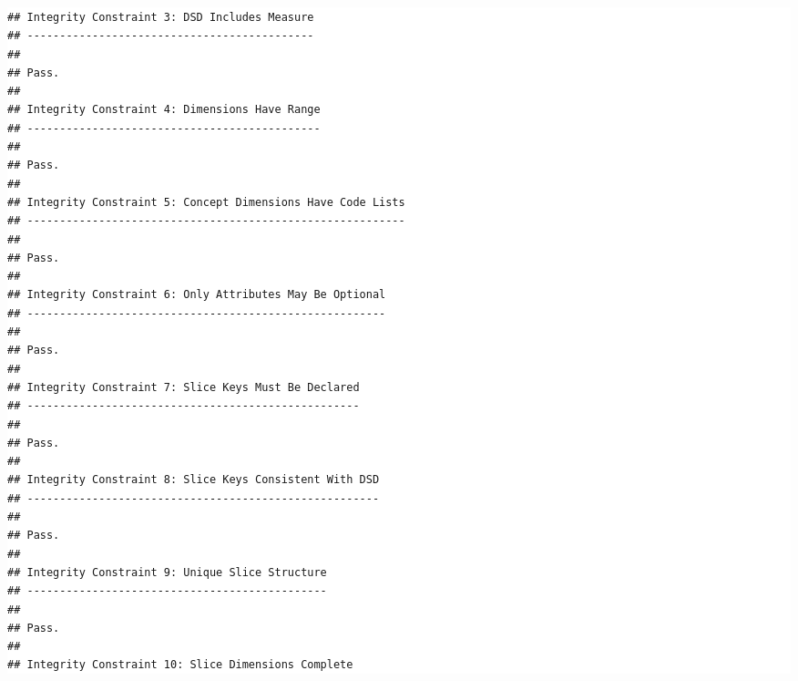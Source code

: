     ## Integrity Constraint 3: DSD Includes Measure
    ## --------------------------------------------
    ## 
    ## Pass.
    ## 
    ## Integrity Constraint 4: Dimensions Have Range
    ## ---------------------------------------------
    ## 
    ## Pass.
    ## 
    ## Integrity Constraint 5: Concept Dimensions Have Code Lists
    ## ----------------------------------------------------------
    ## 
    ## Pass.
    ## 
    ## Integrity Constraint 6: Only Attributes May Be Optional
    ## -------------------------------------------------------
    ## 
    ## Pass.
    ## 
    ## Integrity Constraint 7: Slice Keys Must Be Declared
    ## ---------------------------------------------------
    ## 
    ## Pass.
    ## 
    ## Integrity Constraint 8: Slice Keys Consistent With DSD
    ## ------------------------------------------------------
    ## 
    ## Pass.
    ## 
    ## Integrity Constraint 9: Unique Slice Structure
    ## ----------------------------------------------
    ## 
    ## Pass.
    ## 
    ## Integrity Constraint 10: Slice Dimensions Complete